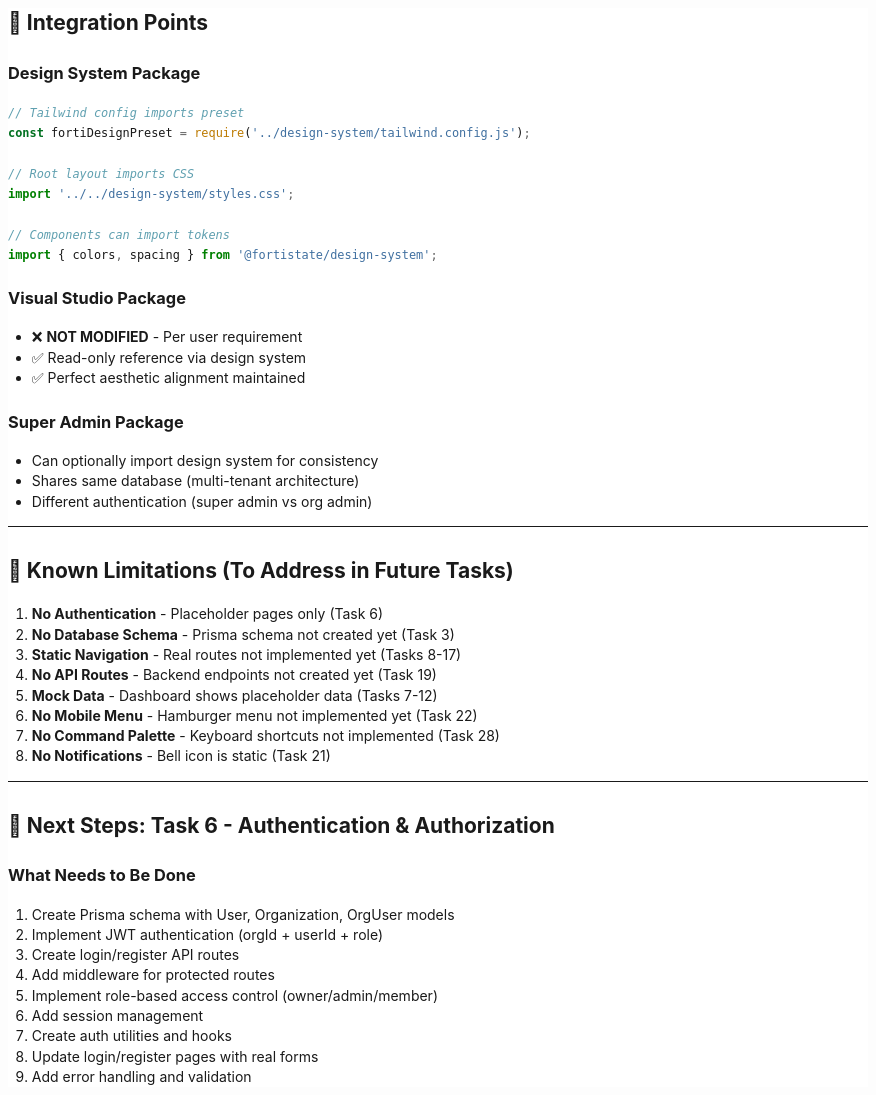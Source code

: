 
## 🔗 Integration Points

### Design System Package
```typescript
// Tailwind config imports preset
const fortiDesignPreset = require('../design-system/tailwind.config.js');

// Root layout imports CSS
import '../../design-system/styles.css';

// Components can import tokens
import { colors, spacing } from '@fortistate/design-system';
```

### Visual Studio Package
- ❌ **NOT MODIFIED** - Per user requirement
- ✅ Read-only reference via design system
- ✅ Perfect aesthetic alignment maintained

### Super Admin Package
- Can optionally import design system for consistency
- Shares same database (multi-tenant architecture)
- Different authentication (super admin vs org admin)

---

## 🚧 Known Limitations (To Address in Future Tasks)

1. **No Authentication** - Placeholder pages only (Task 6)
2. **No Database Schema** - Prisma schema not created yet (Task 3)
3. **Static Navigation** - Real routes not implemented yet (Tasks 8-17)
4. **No API Routes** - Backend endpoints not created yet (Task 19)
5. **Mock Data** - Dashboard shows placeholder data (Tasks 7-12)
6. **No Mobile Menu** - Hamburger menu not implemented yet (Task 22)
7. **No Command Palette** - Keyboard shortcuts not implemented (Task 28)
8. **No Notifications** - Bell icon is static (Task 21)

---

## 🎯 Next Steps: Task 6 - Authentication & Authorization

### What Needs to Be Done
1. Create Prisma schema with User, Organization, OrgUser models
2. Implement JWT authentication (orgId + userId + role)
3. Create login/register API routes
4. Add middleware for protected routes
5. Implement role-based access control (owner/admin/member)
6. Add session management
7. Create auth utilities and hooks
8. Update login/register pages with real forms
9. Add error handling and validation

